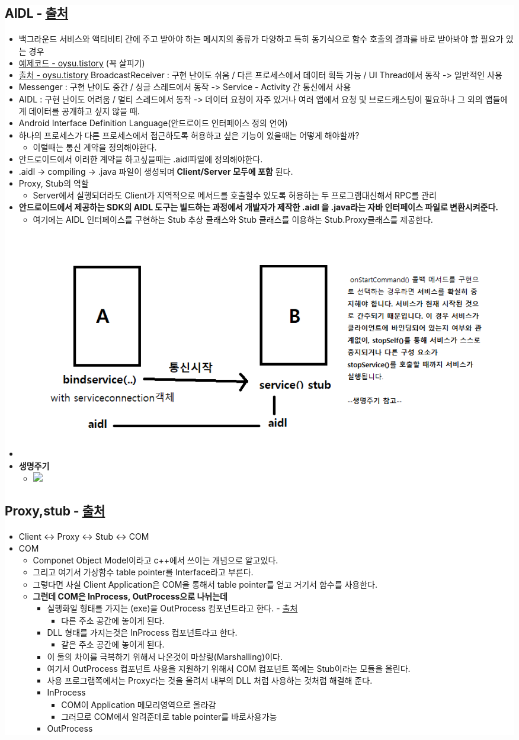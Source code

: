 AIDL - [출처](https://androidyongyong.tistory.com/8)
---
* 백그라운드 서비스와 액티비티 간에 주고 받아야 하는 메시지의 종류가 다양하고 특히 동기식으로 함수 호출의 결과를 바로 받아봐야 할 필요가 있는 경우
* [예제코드 - oysu.tistory](https://gitlab.com/iroiroys/aidl-test-sample) (꼭 살피기)
* [출처 - oysu.tistory](https://oysu.tistory.com/17) BroadcastReceiver : 구현 난이도 쉬움 / 다른 프로세스에서 데이터 획득 가능 / UI Thread에서 동작 -> 일반적인 사용
* Messenger : 구현 난이도 중간 / 싱글 스레드에서 동작 -> Service - Activity 간 통신에서 사용
* AIDL : 구현 난이도 어려움 / 멀티 스레드에서 동작 -> 데이터 요청이 자주 있거나 여러 앱에서 요청 및 브로드캐스팅이 필요하나 그 외의 앱들에게 데이터를 공개하고 싶지 않을 때.
* Android Interface Definition Language(안드로이드 인터페이스 정의 언어)
* 하나의 프로세스가 다른 프로세스에서 접근하도록 허용하고 싶은 기능이 있을때는 어떻게 해야할까?
  * 이럴때는 통신 계약을 정의해야한다.
* 안드로이드에서 이러한 계약을 하고싶을때는 .aidl파일에 정의해야한다.
* .aidl -> compiling -> .java 파일이 생성되며 **Client/Server 모두에 포함** 된다.
* Proxy, Stub의 역할
  * Server에서 실행되더라도 Client가 지역적으로 메서드를 호출할수 있도록 허용하는 두 프로그램대신해서 RPC를 관리
* **안드로이드에서 제공하는 SDK의 AIDL 도구는 빌드하는 과정에서 개발자가 제작한 .aidl 을 .java라는 자바 인터페이스 파일로 변환시켜준다.**
  * 여기에는 AIDL 인터페이스를 구현하는 Stub 추상 클래스와 Stub 클래스를 이용하는 Stub.Proxy클래스를 제공한다.
* ![](img/aidl_connection.png)
* **생명주기**
  * ![](https://developer.android.com/images/fundamentals/service_binding_tree_lifecycle.png?hl=ko)

  
Proxy,stub - [출처](https://powere.tistory.com/79)
---
* Client <-> Proxy <-> Stub <-> COM
* COM
  * Componet Object Model이라고 c++에서 쓰이는 개념으로 알고있다.
  * 그리고 여기서 가상함수 table pointer를 Interface라고 부른다.
  * 그렇다면 사실 Client Application은 COM을 통해서 table pointer를 얻고 거기서 함수를 사용한다.
  * **그런데 COM은 InProcess, OutProcess으로 나뉘는데**
    * 실행화일 형태를 가지는 (exe)을 OutProcess 컴포넌트라고 한다. - [출처](http://www.devpia.com/MAEUL/Contents/Detail.aspx?BoardID=50&MAEULNo=20&no=298453&ref=298445)
      * 다른 주소 공간에 놓이게 된다.
    * DLL 형태를 가지는것은 InProcess 컴포넌트라고 한다.
      * 같은 주소 공간에 놓이게 된다.
    * 이 둘의 차이를 극복하기 위해서 나온것이 마샬링(Marshalling)이다.
    * 여기서 OutProcess 컴포넌트 사용을 지원하기 위해서 COM 컴포넌트 쪽에는 Stub이라는 모듈을 올린다.
    * 사용 프로그램쪽에서는 Proxy라는 것을 올려서 내부의 DLL 처럼 사용하는 것처럼 해결해 준다.
    * InProcess
      * COM이 Application 메모리영역으로 올라감
      * 그러므로 COM에서 알려준데로 table pointer를 바로사용가능
    * OutProcess